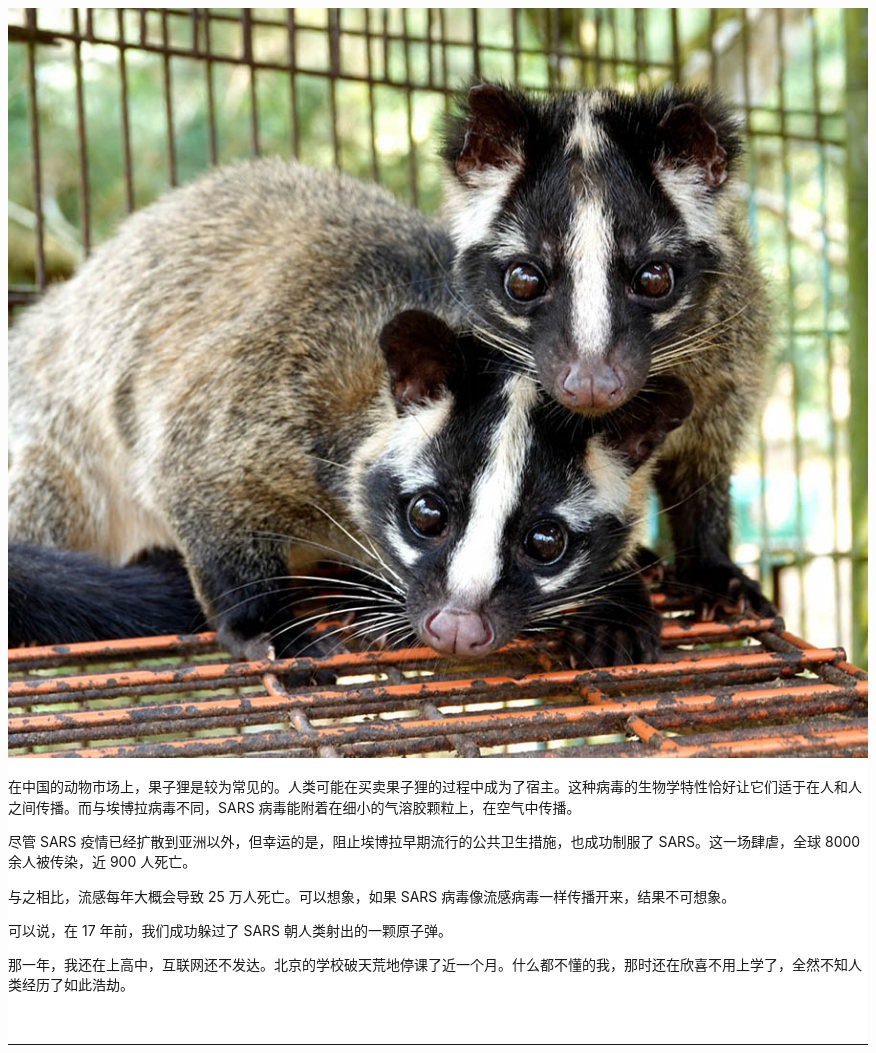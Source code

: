 ![guozili](guozili.jpg)

在中国的动物市场上，果子狸是较为常见的。人类可能在买卖果子狸的过程中成为了宿主。这种病毒的生物学特性恰好让它们适于在人和人之间传播。而与埃博拉病毒不同，SARS 病毒能附着在细小的气溶胶颗粒上，在空气中传播。

尽管 SARS 疫情已经扩散到亚洲以外，但幸运的是，阻止埃博拉早期流行的公共卫生措施，也成功制服了 SARS。这一场肆虐，全球 8000 余人被传染，近 900 人死亡。

与之相比，流感每年大概会导致 25 万人死亡。可以想象，如果 SARS 病毒像流感病毒一样传播开来，结果不可想象。

可以说，在 17 年前，我们成功躲过了 SARS 朝人类射出的一颗原子弹。

那一年，我还在上高中，互联网还不发达。北京的学校破天荒地停课了近一个月。什么都不懂的我，那时还在欣喜不用上学了，全然不知人类经历了如此浩劫。

<br/>

---
